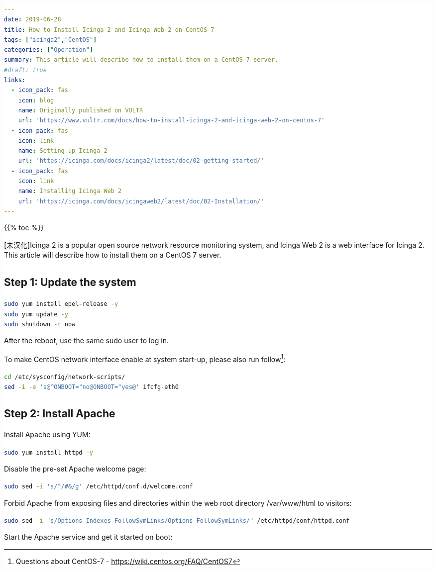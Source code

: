 ```yaml
---
date: 2019-06-28
title: How to Install Icinga 2 and Icinga Web 2 on CentOS 7
tags: ["icinga2","CentOS"]
categories: ["Operation"]
summary: This article will describe how to install them on a CentOS 7 server.
#draft: true
links:
  - icon_pack: fas
    icon: blog
    name: Originally published on VULTR
    url: 'https://www.vultr.com/docs/how-to-install-icinga-2-and-icinga-web-2-on-centos-7'
  - icon_pack: fas
    icon: link
    name: Setting up Icinga 2
    url: 'https://icinga.com/docs/icinga2/latest/doc/02-getting-started/'
  - icon_pack: fas
    icon: link
    name: Installing Icinga Web 2
    url: 'https://icinga.com/docs/icingaweb2/latest/doc/02-Installation/'
---
```

{{% toc %}}

[未汉化]Icinga 2 is a popular open source network resource monitoring system, and Icinga Web 2 is a web interface for Icinga 2. This article will describe how to install them on a CentOS 7 server.

## Step 1: Update the system

```bash
sudo yum install epel-release -y
sudo yum update -y
sudo shutdown -r now
```

After the reboot, use the same sudo user to log in.

To make CentOS network interface enable at system start-up, please also run follow[^1]:

```bash
cd /etc/sysconfig/network-scripts/
sed -i -e 's@^ONBOOT="no@ONBOOT="yes@' ifcfg-eth0
```

[^1]: Questions about CentOS-7 - https://wiki.centos.org/FAQ/CentOS7

## Step 2: Install Apache
Install Apache using YUM:

```bash
sudo yum install httpd -y
```
Disable the pre-set Apache welcome page:
```bash
sudo sed -i 's/^/#&/g' /etc/httpd/conf.d/welcome.conf
```
Forbid Apache from exposing files and directories within the web root directory /var/www/html to visitors:
```bash
sudo sed -i "s/Options Indexes FollowSymLinks/Options FollowSymLinks/" /etc/httpd/conf/httpd.conf
```
Start the Apache service and get it started on boot:
